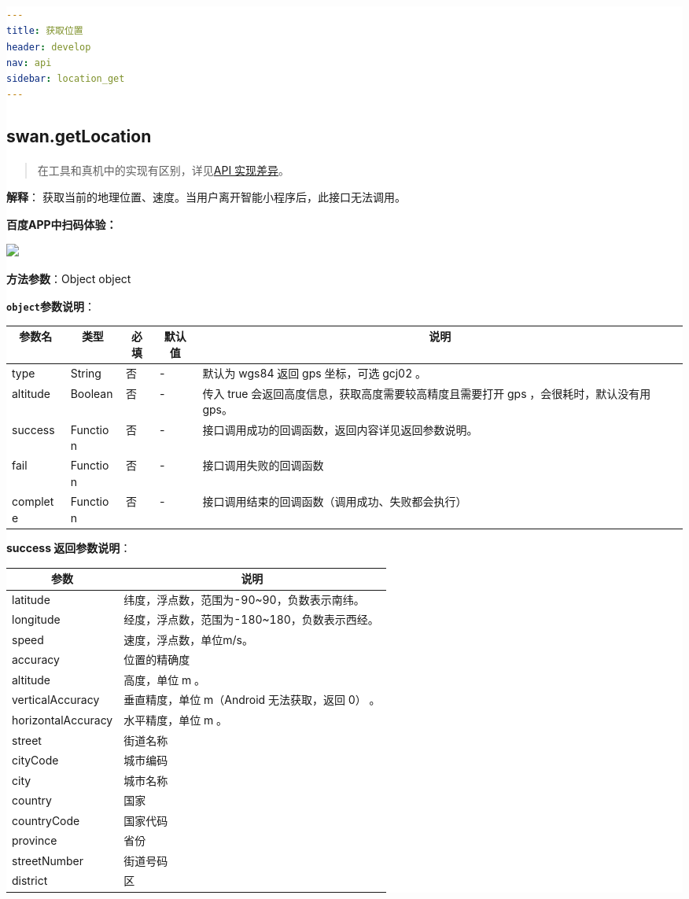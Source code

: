 ```yaml
---
title: 获取位置
header: develop
nav: api
sidebar: location_get
---
```

## swan.getLocation

> 在工具和真机中的实现有区别，详见[API 实现差异](/develop/devtools/diff/)。

**解释**： 获取当前的地理位置、速度。当用户离开智能小程序后，此接口无法调用。

**百度APP中扫码体验：**

<img src="https://b.bdstatic.com/miniapp/assets/images/doc_demo/getLocation.png"  class="demo-qrcode-image" />


**方法参数**：Object object

**`object`参数说明**：

|参数名 |类型  |必填 | 默认值 |说明|
|---- | ---- | ---- | ----|----|
|type   | String | 否  | -| 默认为 wgs84 返回 gps 坐标，可选 gcj02 。|
|altitude   | Boolean | 否  | -| 传入 true 会返回高度信息，获取高度需要较高精度且需要打开 gps ，会很耗时，默认没有用 gps。|
|success |Function  |  否 | -|  接口调用成功的回调函数，返回内容详见返回参数说明。|
|fail  |  Function  |  否  | -| 接口调用失败的回调函数|
|complete  |  Function |   否 |  -| 接口调用结束的回调函数（调用成功、失败都会执行）|

**success 返回参数说明**：

|参数  |说明  |
|---- | ---- |
|latitude   | 纬度，浮点数，范围为-90~90，负数表示南纬。|
|longitude |  经度，浮点数，范围为-180~180，负数表示西经。|
|speed  | 速度，浮点数，单位m/s。|
|accuracy  |  位置的精确度|
|altitude  |  高度，单位 m 。|
|verticalAccuracy  |  垂直精度，单位 m（Android 无法获取，返回 0） 。|
|horizontalAccuracy  |水平精度，单位 m 。 |
|street|街道名称|
|cityCode|城市编码|
|city|城市名称|
|country|国家|
|countryCode|国家代码|
|province|省份|
|streetNumber|街道号码|
|district|区|
